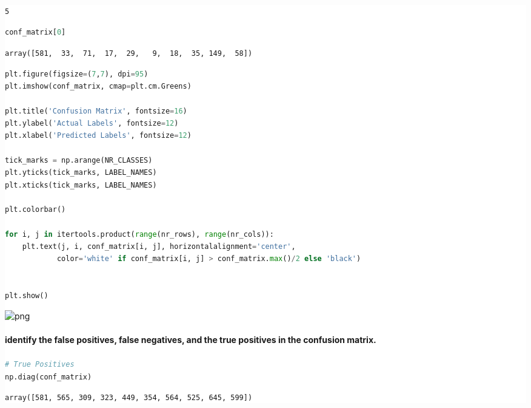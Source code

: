 


    5




```python
conf_matrix[0]
```




    array([581,  33,  71,  17,  29,   9,  18,  35, 149,  58])




```python
plt.figure(figsize=(7,7), dpi=95)
plt.imshow(conf_matrix, cmap=plt.cm.Greens)

plt.title('Confusion Matrix', fontsize=16)
plt.ylabel('Actual Labels', fontsize=12)
plt.xlabel('Predicted Labels', fontsize=12)

tick_marks = np.arange(NR_CLASSES)
plt.yticks(tick_marks, LABEL_NAMES)
plt.xticks(tick_marks, LABEL_NAMES)

plt.colorbar()

for i, j in itertools.product(range(nr_rows), range(nr_cols)):
    plt.text(j, i, conf_matrix[i, j], horizontalalignment='center',
            color='white' if conf_matrix[i, j] > conf_matrix.max()/2 else 'black')
    

plt.show()
```


    
![png](output_56_0.png)
    


#### identify the false positives, false negatives, and the true positives in the confusion matrix.


```python
# True Positives
np.diag(conf_matrix)
```




    array([581, 565, 309, 323, 449, 354, 564, 525, 645, 599])



